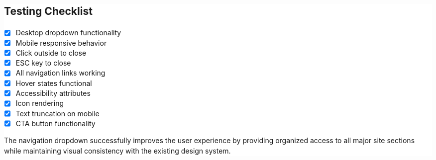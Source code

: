 ## Testing Checklist
- [x] Desktop dropdown functionality
- [x] Mobile responsive behavior
- [x] Click outside to close
- [x] ESC key to close
- [x] All navigation links working
- [x] Hover states functional
- [x] Accessibility attributes
- [x] Icon rendering
- [x] Text truncation on mobile
- [x] CTA button functionality

The navigation dropdown successfully improves the user experience by providing organized access to all major site sections while maintaining visual consistency with the existing design system.